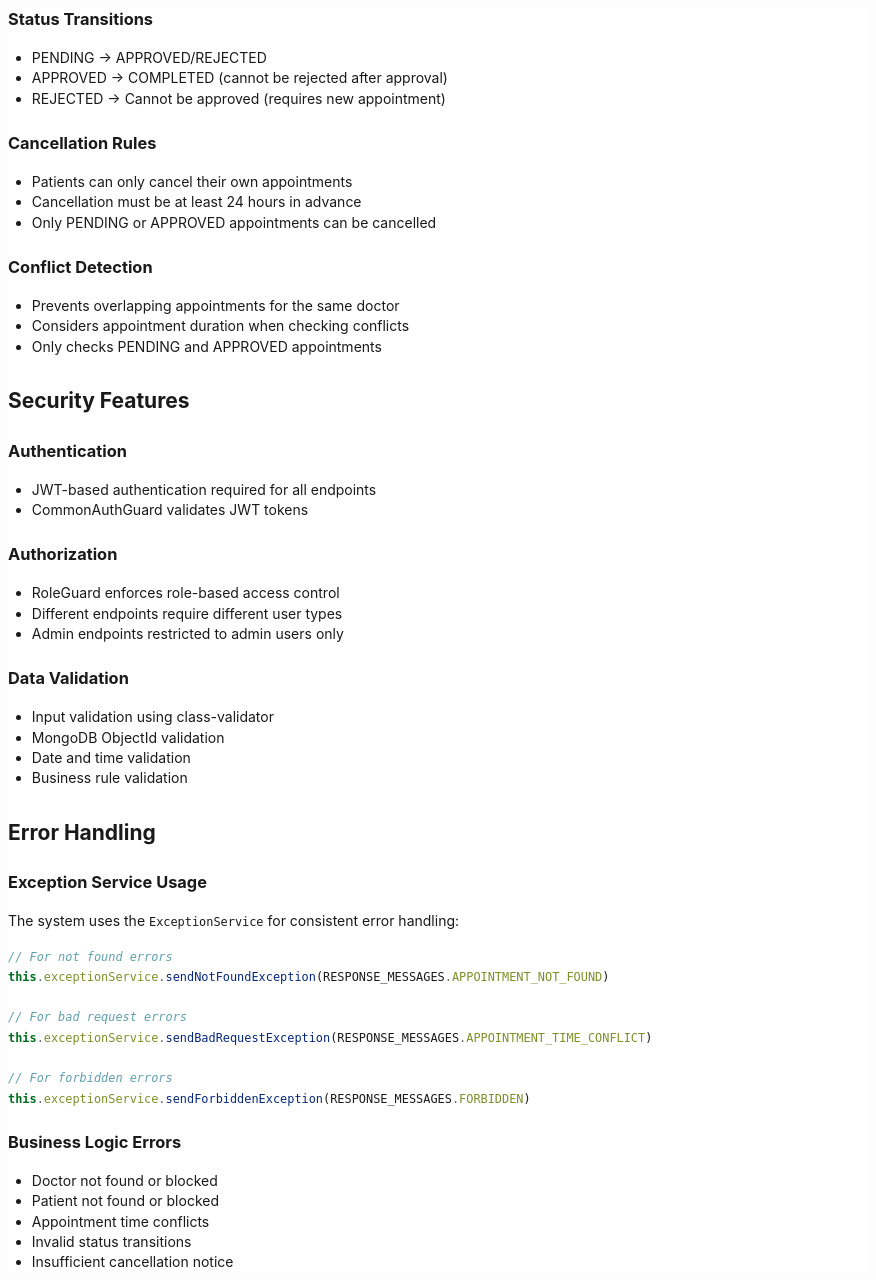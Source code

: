 ### Status Transitions
- PENDING → APPROVED/REJECTED
- APPROVED → COMPLETED (cannot be rejected after approval)
- REJECTED → Cannot be approved (requires new appointment)

### Cancellation Rules
- Patients can only cancel their own appointments
- Cancellation must be at least 24 hours in advance
- Only PENDING or APPROVED appointments can be cancelled

### Conflict Detection
- Prevents overlapping appointments for the same doctor
- Considers appointment duration when checking conflicts
- Only checks PENDING and APPROVED appointments

## Security Features

### Authentication
- JWT-based authentication required for all endpoints
- CommonAuthGuard validates JWT tokens

### Authorization
- RoleGuard enforces role-based access control
- Different endpoints require different user types
- Admin endpoints restricted to admin users only

### Data Validation
- Input validation using class-validator
- MongoDB ObjectId validation
- Date and time validation
- Business rule validation

## Error Handling

### Exception Service Usage
The system uses the `ExceptionService` for consistent error handling:

```typescript
// For not found errors
this.exceptionService.sendNotFoundException(RESPONSE_MESSAGES.APPOINTMENT_NOT_FOUND)

// For bad request errors
this.exceptionService.sendBadRequestException(RESPONSE_MESSAGES.APPOINTMENT_TIME_CONFLICT)

// For forbidden errors
this.exceptionService.sendForbiddenException(RESPONSE_MESSAGES.FORBIDDEN)
```

### Business Logic Errors
- Doctor not found or blocked
- Patient not found or blocked
- Appointment time conflicts
- Invalid status transitions
- Insufficient cancellation notice
